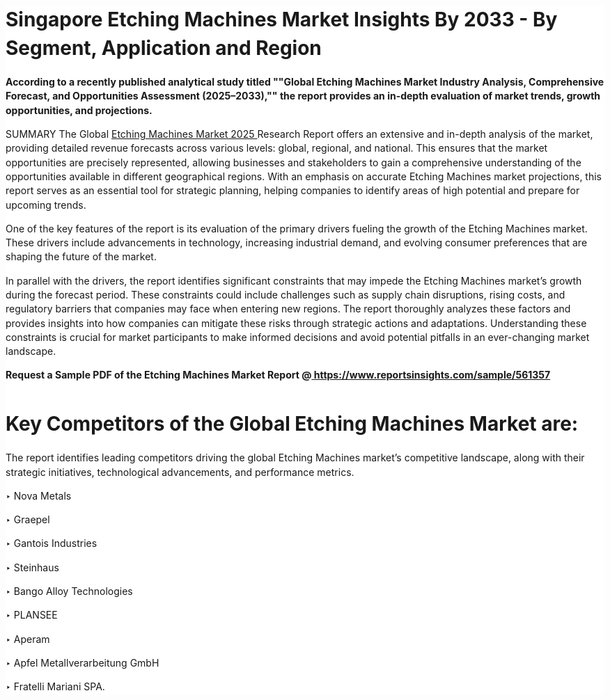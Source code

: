 # Singapore Etching Machines Market Insights By 2033 - By Segment, Application and Region

<strong>According to a recently published analytical study titled ""Global Etching Machines Market Industry Analysis, Comprehensive Forecast, and Opportunities Assessment (2025–2033),"" the report provides an in-depth evaluation of market trends, growth opportunities, and projections.</strong>

SUMMARY The Global <a href=https://www.reportsinsights.com/sample/561357>Etching Machines Market 2025 </a> Research Report offers an extensive and in-depth analysis of the market, providing detailed revenue forecasts across various levels: global, regional, and national. This ensures that the market opportunities are precisely represented, allowing businesses and stakeholders to gain a comprehensive understanding of the opportunities available in different geographical regions. With an emphasis on accurate Etching Machines market projections, this report serves as an essential tool for strategic planning, helping companies to identify areas of high potential and prepare for upcoming trends.

One of the key features of the report is its evaluation of the primary drivers fueling the growth of the Etching Machines market. These drivers include advancements in technology, increasing industrial demand, and evolving consumer preferences that are shaping the future of the market. 

In parallel with the drivers, the report identifies significant constraints that may impede the Etching Machines market’s growth during the forecast period. These constraints could include challenges such as supply chain disruptions, rising costs, and regulatory barriers that companies may face when entering new regions. The report thoroughly analyzes these factors and provides insights into how companies can mitigate these risks through strategic actions and adaptations. Understanding these constraints is crucial for market participants to make informed decisions and avoid potential pitfalls in an ever-changing market landscape.

<strong>Request a Sample PDF of the Etching Machines Market Report </strong><strong>@<a href=https://www.reportsinsights.com/sample/561357> https://www.reportsinsights.com/sample/561357</a></strong></font>

# <strong>Key Competitors of the Global Etching Machines Market are:</strong>

The report identifies leading competitors driving the global Etching Machines market’s competitive landscape, along with their strategic initiatives, technological advancements, and performance metrics.

‣ Nova Metals

‣ Graepel

‣ Gantois Industries

‣ Steinhaus

‣ Bango Alloy Technologies

‣ PLANSEE

‣ Aperam

‣ Apfel Metallverarbeitung GmbH

‣ Fratelli Mariani SPA.

